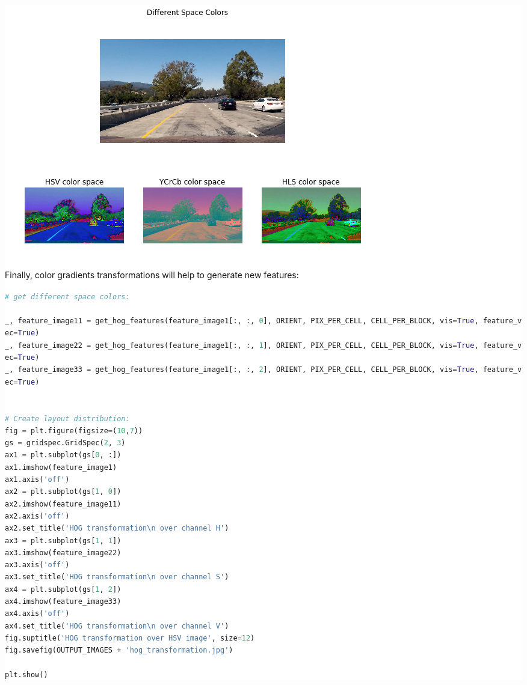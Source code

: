 
![png](images/output_6_0.png)


Finally, color gradients transformations will help to generate new features:


```python
# get different space colors:

_, feature_image11 = get_hog_features(feature_image1[:, :, 0], ORIENT, PIX_PER_CELL, CELL_PER_BLOCK, vis=True, feature_vec=True)
_, feature_image22 = get_hog_features(feature_image1[:, :, 1], ORIENT, PIX_PER_CELL, CELL_PER_BLOCK, vis=True, feature_vec=True)
_, feature_image33 = get_hog_features(feature_image1[:, :, 2], ORIENT, PIX_PER_CELL, CELL_PER_BLOCK, vis=True, feature_vec=True)


# Create layout distribution:
fig = plt.figure(figsize=(10,7))
gs = gridspec.GridSpec(2, 3)
ax1 = plt.subplot(gs[0, :])
ax1.imshow(feature_image1)
ax1.axis('off')
ax2 = plt.subplot(gs[1, 0])
ax2.imshow(feature_image11)
ax2.axis('off')
ax2.set_title('HOG transformation\n over channel H')
ax3 = plt.subplot(gs[1, 1])
ax3.imshow(feature_image22)
ax3.axis('off')
ax3.set_title('HOG transformation\n over channel S')
ax4 = plt.subplot(gs[1, 2])
ax4.imshow(feature_image33)
ax4.axis('off')
ax4.set_title('HOG transformation\n over channel V')
fig.suptitle('HOG transformation over HSV image', size=12)
fig.savefig(OUTPUT_IMAGES + 'hog_transformation.jpg')

plt.show()
```
